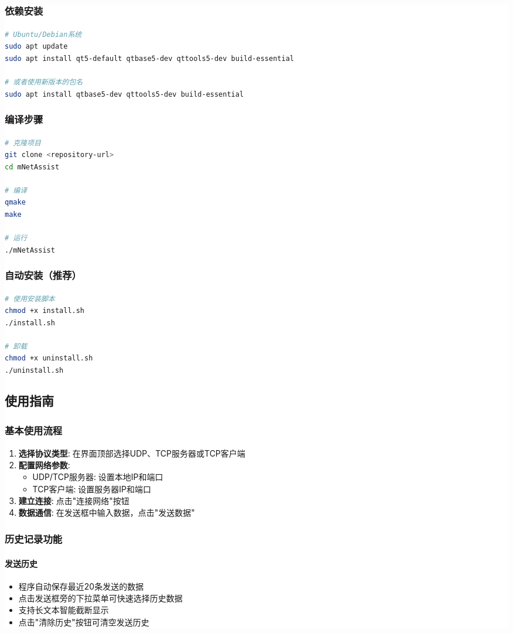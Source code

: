 ### 依赖安装
```bash
# Ubuntu/Debian系统
sudo apt update
sudo apt install qt5-default qtbase5-dev qttools5-dev build-essential

# 或者使用新版本的包名
sudo apt install qtbase5-dev qttools5-dev build-essential
```

### 编译步骤
```bash
# 克隆项目
git clone <repository-url>
cd mNetAssist

# 编译
qmake
make

# 运行
./mNetAssist
```

### 自动安装（推荐）
```bash
# 使用安装脚本
chmod +x install.sh
./install.sh

# 卸载
chmod +x uninstall.sh
./uninstall.sh
```

## 使用指南

### 基本使用流程

1. **选择协议类型**: 在界面顶部选择UDP、TCP服务器或TCP客户端
2. **配置网络参数**: 
   - UDP/TCP服务器: 设置本地IP和端口
   - TCP客户端: 设置服务器IP和端口
3. **建立连接**: 点击"连接网络"按钮
4. **数据通信**: 在发送框中输入数据，点击"发送数据"

### 历史记录功能

#### 发送历史
- 程序自动保存最近20条发送的数据
- 点击发送框旁的下拉菜单可快速选择历史数据
- 支持长文本智能截断显示
- 点击"清除历史"按钮可清空发送历史
